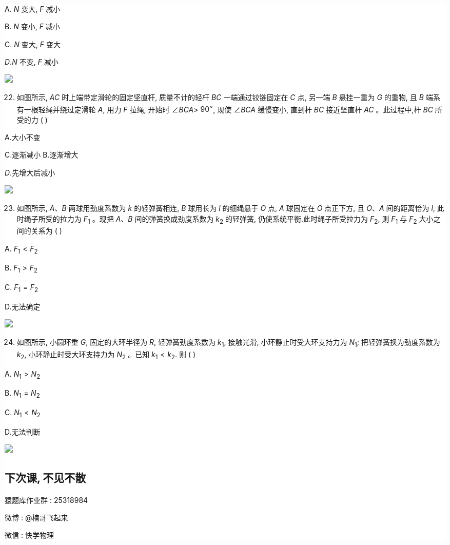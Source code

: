 A. $N$ 变大, $F$ 减小

B. $N$ 变小, $F$ 减小

C. $N$ 变大, $F$ 变大

$D . N$ 不变, $F$ 减小

![](https://cdn.mathpix.com/cropped/2024_04_28_16830010a08057e16b5bg-23.jpg?height=396&width=231&top_left_y=357&top_left_x=737)

22. 如图所示, $A C$ 时上端带定滑轮的固定坚直杆, 质量不计的轻杆 $B C$ 一端通过铰链固定在 $C$ 点, 另一端 $B$ 悬挂一重为 $G$ 的重物, 且 $B$ 端系有一根轻绳并绕过定滑轮 $A$, 用力 $F$ 拉绳, 开始时 $\angle B C A>$ $90^{\circ}$, 现使 $\angle B C A$ 缓慢变小, 直到杆 $B C$ 接近坚直杆 $A C$ 。此过程中,杆 $B C$ 所受的力 ( )

A.大小不变

C.逐渐减小
B.逐渐增大

$D$.先增大后减小

![](https://cdn.mathpix.com/cropped/2024_04_28_16830010a08057e16b5bg-24.jpg?height=384&width=309&top_left_y=383&top_left_x=1108)

23. 如图所示, $A 、 B$ 两球用劲度系数为 $k$ 的轻弹簧相连, $B$ 球用长为 $l$ 的细绳悬于 $O$ 点, $A$ 球固定在 $O$ 点正下方, 且 $O 、 A$ 间的距离恰为 $l$, 此时绳子所受的拉力为 $F_{1}$ 。现把 $A 、 B$ 间的弹簧换成劲度系数为 $k_{2}$ 的轻弹簧, 仍使系统平衡.此时绳子所受拉力为 $F_{2}$, 则 $F_{1}$ 与 $F_{2}$ 大小之间的关系为 ( )

A. $F_{1}<F_{2}$

B. $F_{1}>F_{2}$

C. $F_{1}=F_{2}$

D.无法确定

![](https://cdn.mathpix.com/cropped/2024_04_28_16830010a08057e16b5bg-25.jpg?height=275&width=197&top_left_y=379&top_left_x=1154)

24. 如图所示, 小圆环重 $G$, 固定的大环半径为 $R$, 轻弹簧劲度系数为 $k_{1}$, 接触光滑, 小环静止时受大环支持力为 $N_{1}$; 把轻弹簧换为劲度系数为 $k_{2}$, 小环静止时受大环支持力为 $N_{2}$ 。已知 $k_{1}<k_{2}$. 则 ( )

A. $N_{1}>N_{2}$

B. $N_{1}=N_{2}$

C. $N_{1}<N_{2}$

D.无法判断

![](https://cdn.mathpix.com/cropped/2024_04_28_16830010a08057e16b5bg-26.jpg?height=239&width=245&top_left_y=349&top_left_x=1009)

## 下次课, 不见不散

猿题库作业群 : 25318984

微博 : @楠哥飞起来

微信 : 快学物理

